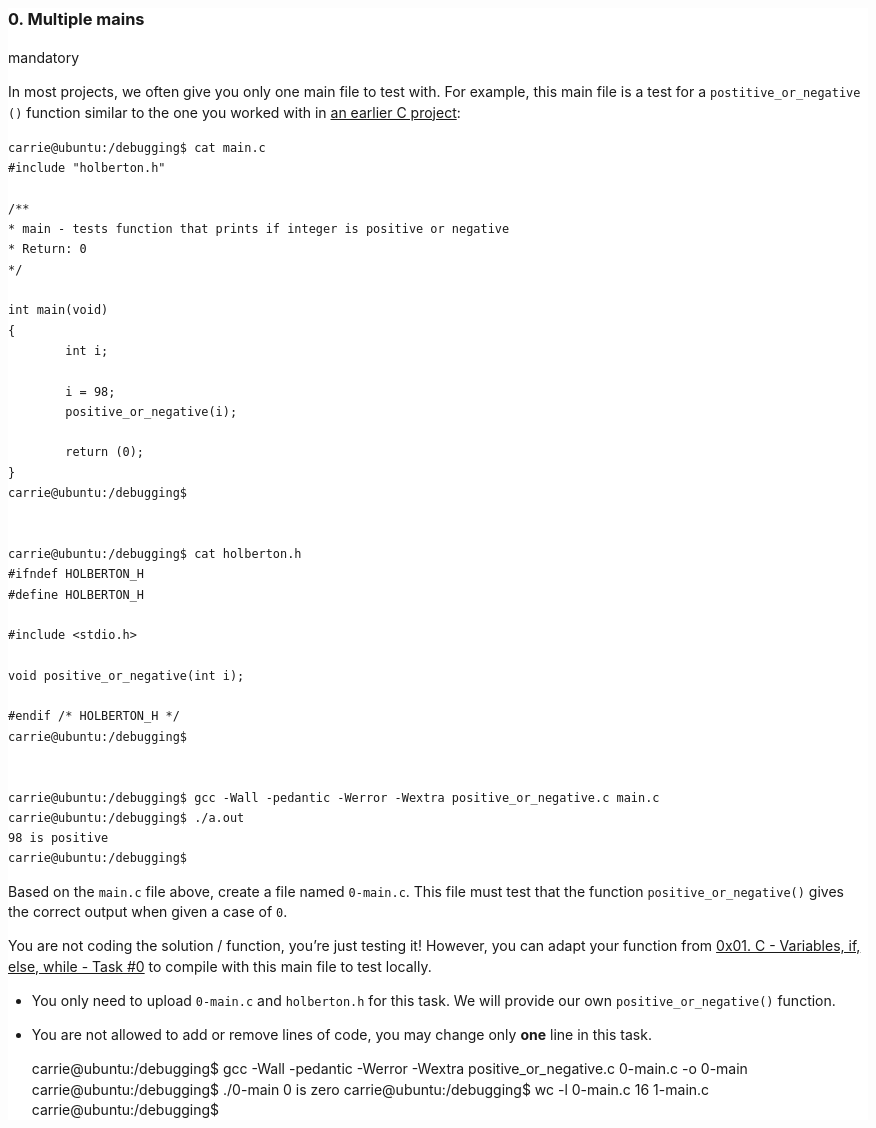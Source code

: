 ### 0\. Multiple mains

mandatory

In most projects, we often give you only one main file to test with. For example, this main file is a test for a `postitive_or_negative()` function similar to the one you worked with in [an earlier C project](/rltoken/oksQRX9MFUF8saGnlIKqYw "an earlier C project"):

    carrie@ubuntu:/debugging$ cat main.c
    #include "holberton.h"
    
    /**
    * main - tests function that prints if integer is positive or negative
    * Return: 0
    */
    
    int main(void)
    {
            int i;
    
            i = 98;
            positive_or_negative(i);
    
            return (0);
    }
    carrie@ubuntu:/debugging$
    

    carrie@ubuntu:/debugging$ cat holberton.h
    #ifndef HOLBERTON_H
    #define HOLBERTON_H
    
    #include <stdio.h>
    
    void positive_or_negative(int i);
    
    #endif /* HOLBERTON_H */
    carrie@ubuntu:/debugging$ 
    

    carrie@ubuntu:/debugging$ gcc -Wall -pedantic -Werror -Wextra positive_or_negative.c main.c
    carrie@ubuntu:/debugging$ ./a.out
    98 is positive
    carrie@ubuntu:/debugging$
    

Based on the `main.c` file above, create a file named `0-main.c`. This file must test that the function `positive_or_negative()` gives the correct output when given a case of `0`.

You are not coding the solution / function, you’re just testing it! However, you can adapt your function from [0x01. C - Variables, if, else, while - Task #0](/rltoken/oksQRX9MFUF8saGnlIKqYw "0x01. C - Variables, if, else, while - Task #0") to compile with this main file to test locally.

* You only need to upload `0-main.c` and `holberton.h` for this task. We will provide our own `positive_or_negative()` function.
* You are not allowed to add or remove lines of code, you may change only **one** line in this task.

    carrie@ubuntu:/debugging$ gcc -Wall -pedantic -Werror -Wextra positive_or_negative.c 0-main.c -o 0-main
    carrie@ubuntu:/debugging$ ./0-main
    0 is zero
    carrie@ubuntu:/debugging$ wc -l 0-main.c
    16 1-main.c
    carrie@ubuntu:/debugging$ 
    